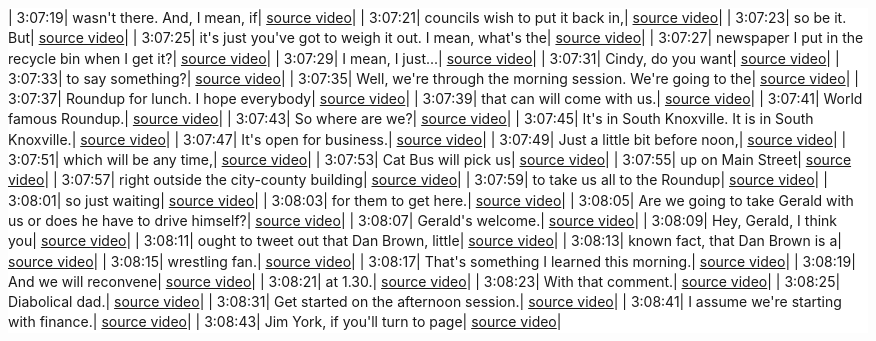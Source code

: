 | 3:07:19| wasn't there. And, I mean, if| [source video](https://archive.org/details/citycouncilr265130521budgethearings?start=11239)|
| 3:07:21| councils wish to put it back in,| [source video](https://archive.org/details/citycouncilr265130521budgethearings?start=11241)|
| 3:07:23| so be it. But| [source video](https://archive.org/details/citycouncilr265130521budgethearings?start=11243)|
| 3:07:25| it's just you've got to weigh it out. I mean, what's the| [source video](https://archive.org/details/citycouncilr265130521budgethearings?start=11245)|
| 3:07:27| newspaper I put in the recycle bin when I get it?| [source video](https://archive.org/details/citycouncilr265130521budgethearings?start=11247)|
| 3:07:29| I mean, I just...| [source video](https://archive.org/details/citycouncilr265130521budgethearings?start=11249)|
| 3:07:31| Cindy, do you want| [source video](https://archive.org/details/citycouncilr265130521budgethearings?start=11251)|
| 3:07:33| to say something?| [source video](https://archive.org/details/citycouncilr265130521budgethearings?start=11253)|
| 3:07:35| Well, we're through the morning session. We're going to the| [source video](https://archive.org/details/citycouncilr265130521budgethearings?start=11255)|
| 3:07:37| Roundup for lunch. I hope everybody| [source video](https://archive.org/details/citycouncilr265130521budgethearings?start=11257)|
| 3:07:39| that can will come with us.| [source video](https://archive.org/details/citycouncilr265130521budgethearings?start=11259)|
| 3:07:41| World famous Roundup.| [source video](https://archive.org/details/citycouncilr265130521budgethearings?start=11261)|
| 3:07:43| So where are we?| [source video](https://archive.org/details/citycouncilr265130521budgethearings?start=11263)|
| 3:07:45| It's in South Knoxville. It is in South Knoxville.| [source video](https://archive.org/details/citycouncilr265130521budgethearings?start=11265)|
| 3:07:47| It's open for business.| [source video](https://archive.org/details/citycouncilr265130521budgethearings?start=11267)|
| 3:07:49| Just a little bit before noon,| [source video](https://archive.org/details/citycouncilr265130521budgethearings?start=11269)|
| 3:07:51| which will be any time,| [source video](https://archive.org/details/citycouncilr265130521budgethearings?start=11271)|
| 3:07:53| Cat Bus will pick us| [source video](https://archive.org/details/citycouncilr265130521budgethearings?start=11273)|
| 3:07:55| up on Main Street| [source video](https://archive.org/details/citycouncilr265130521budgethearings?start=11275)|
| 3:07:57| right outside the city-county building| [source video](https://archive.org/details/citycouncilr265130521budgethearings?start=11277)|
| 3:07:59| to take us all to the Roundup| [source video](https://archive.org/details/citycouncilr265130521budgethearings?start=11279)|
| 3:08:01| so just waiting| [source video](https://archive.org/details/citycouncilr265130521budgethearings?start=11281)|
| 3:08:03| for them to get here.| [source video](https://archive.org/details/citycouncilr265130521budgethearings?start=11283)|
| 3:08:05| Are we going to take Gerald with us or does he have to drive himself?| [source video](https://archive.org/details/citycouncilr265130521budgethearings?start=11285)|
| 3:08:07| Gerald's welcome.| [source video](https://archive.org/details/citycouncilr265130521budgethearings?start=11287)|
| 3:08:09| Hey, Gerald, I think you| [source video](https://archive.org/details/citycouncilr265130521budgethearings?start=11289)|
| 3:08:11| ought to tweet out that Dan Brown, little| [source video](https://archive.org/details/citycouncilr265130521budgethearings?start=11291)|
| 3:08:13| known fact, that Dan Brown is a| [source video](https://archive.org/details/citycouncilr265130521budgethearings?start=11293)|
| 3:08:15| wrestling fan.| [source video](https://archive.org/details/citycouncilr265130521budgethearings?start=11295)|
| 3:08:17| That's something I learned this morning.| [source video](https://archive.org/details/citycouncilr265130521budgethearings?start=11297)|
| 3:08:19| And we will reconvene| [source video](https://archive.org/details/citycouncilr265130521budgethearings?start=11299)|
| 3:08:21| at 1.30.| [source video](https://archive.org/details/citycouncilr265130521budgethearings?start=11301)|
| 3:08:23| With that comment.| [source video](https://archive.org/details/citycouncilr265130521budgethearings?start=11303)|
| 3:08:25| Diabolical dad.| [source video](https://archive.org/details/citycouncilr265130521budgethearings?start=11305)|
| 3:08:31| Get started on the afternoon session.| [source video](https://archive.org/details/citycouncilr265130521budgethearings?start=11311)|
| 3:08:41| I assume we're starting with finance.| [source video](https://archive.org/details/citycouncilr265130521budgethearings?start=11321)|
| 3:08:43| Jim York, if you'll turn to page| [source video](https://archive.org/details/citycouncilr265130521budgethearings?start=11323)|